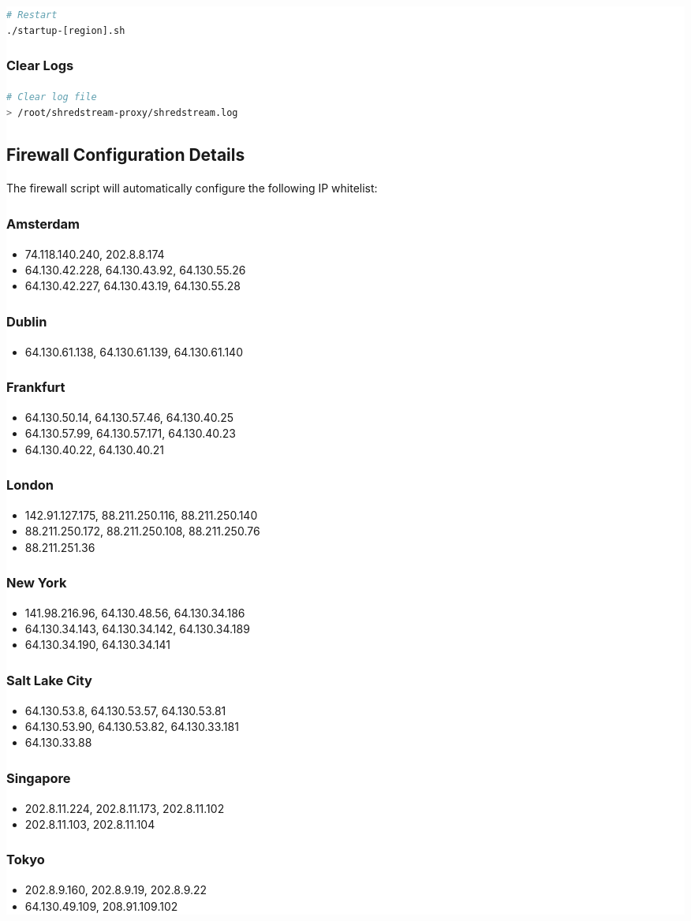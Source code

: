 ```bash
# Restart
./startup-[region].sh
```

### Clear Logs
```bash
# Clear log file
> /root/shredstream-proxy/shredstream.log
```

## Firewall Configuration Details

The firewall script will automatically configure the following IP whitelist:

### Amsterdam
- 74.118.140.240, 202.8.8.174
- 64.130.42.228, 64.130.43.92, 64.130.55.26
- 64.130.42.227, 64.130.43.19, 64.130.55.28

### Dublin
- 64.130.61.138, 64.130.61.139, 64.130.61.140

### Frankfurt
- 64.130.50.14, 64.130.57.46, 64.130.40.25
- 64.130.57.99, 64.130.57.171, 64.130.40.23
- 64.130.40.22, 64.130.40.21

### London
- 142.91.127.175, 88.211.250.116, 88.211.250.140
- 88.211.250.172, 88.211.250.108, 88.211.250.76
- 88.211.251.36

### New York
- 141.98.216.96, 64.130.48.56, 64.130.34.186
- 64.130.34.143, 64.130.34.142, 64.130.34.189
- 64.130.34.190, 64.130.34.141

### Salt Lake City
- 64.130.53.8, 64.130.53.57, 64.130.53.81
- 64.130.53.90, 64.130.53.82, 64.130.33.181
- 64.130.33.88

### Singapore
- 202.8.11.224, 202.8.11.173, 202.8.11.102
- 202.8.11.103, 202.8.11.104

### Tokyo
- 202.8.9.160, 202.8.9.19, 202.8.9.22
- 64.130.49.109, 208.91.109.102
